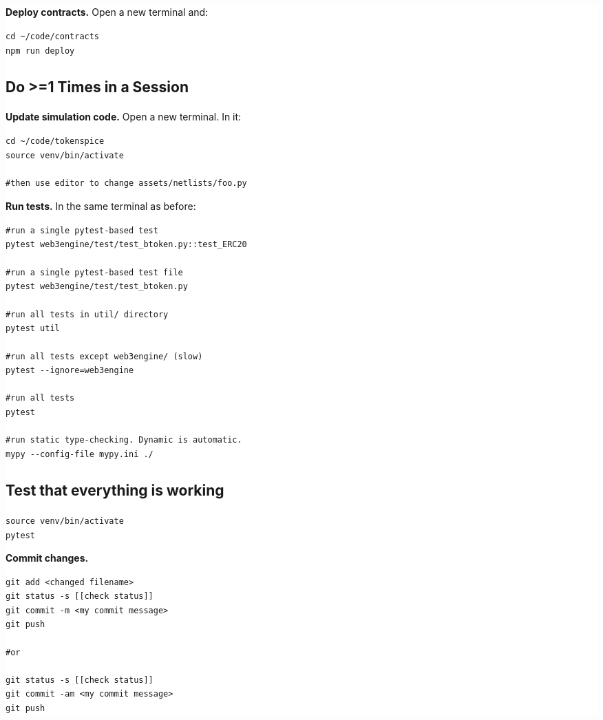 **Deploy contracts.** Open a new terminal and:
```console
cd ~/code/contracts
npm run deploy
```

## Do >=1 Times in a Session

**Update simulation code.** Open a new terminal. In it:
```console
cd ~/code/tokenspice
source venv/bin/activate

#then use editor to change assets/netlists/foo.py
```

**Run tests.** In the same terminal as before:
```console
#run a single pytest-based test
pytest web3engine/test/test_btoken.py::test_ERC20

#run a single pytest-based test file
pytest web3engine/test/test_btoken.py 

#run all tests in util/ directory
pytest util

#run all tests except web3engine/ (slow)
pytest --ignore=web3engine

#run all tests
pytest

#run static type-checking. Dynamic is automatic.
mypy --config-file mypy.ini ./
```

## Test that everything is working

```console
source venv/bin/activate
pytest
```

**Commit changes.**
```console
git add <changed filename>
git status -s [[check status]]
git commit -m <my commit message>
git push

#or

git status -s [[check status]]
git commit -am <my commit message>
git push
```
